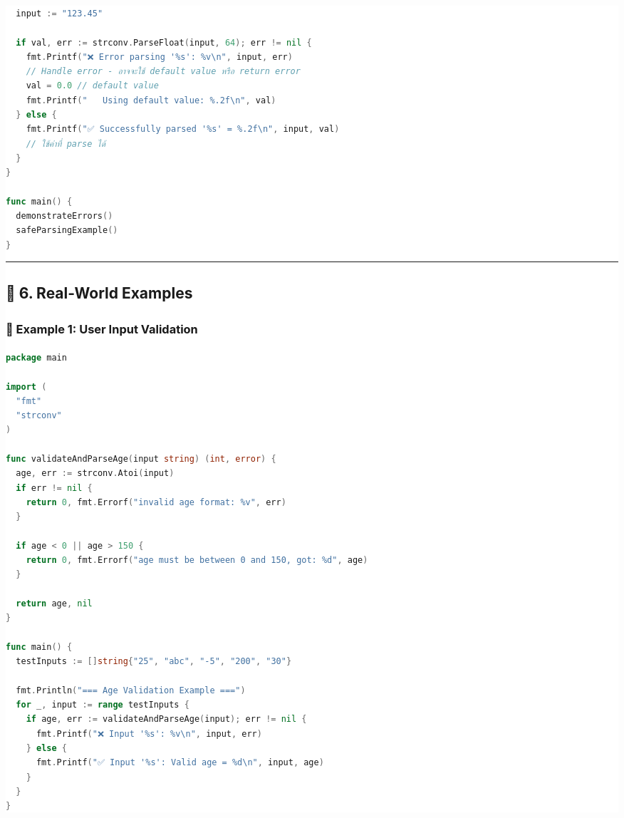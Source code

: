 ```go
  input := "123.45"

  if val, err := strconv.ParseFloat(input, 64); err != nil {
    fmt.Printf("❌ Error parsing '%s': %v\n", input, err)
    // Handle error - อาจจะใช้ default value หรือ return error
    val = 0.0 // default value
    fmt.Printf("   Using default value: %.2f\n", val)
  } else {
    fmt.Printf("✅ Successfully parsed '%s' = %.2f\n", input, val)
    // ใช้ค่าที่ parse ได้
  }
}

func main() {
  demonstrateErrors()
  safeParsingExample()
}
```

---

## 🎯 6. Real-World Examples

### 📝 Example 1: User Input Validation

```go
package main

import (
  "fmt"
  "strconv"
)

func validateAndParseAge(input string) (int, error) {
  age, err := strconv.Atoi(input)
  if err != nil {
    return 0, fmt.Errorf("invalid age format: %v", err)
  }

  if age < 0 || age > 150 {
    return 0, fmt.Errorf("age must be between 0 and 150, got: %d", age)
  }

  return age, nil
}

func main() {
  testInputs := []string{"25", "abc", "-5", "200", "30"}

  fmt.Println("=== Age Validation Example ===")
  for _, input := range testInputs {
    if age, err := validateAndParseAge(input); err != nil {
      fmt.Printf("❌ Input '%s': %v\n", input, err)
    } else {
      fmt.Printf("✅ Input '%s': Valid age = %d\n", input, age)
    }
  }
}
```
